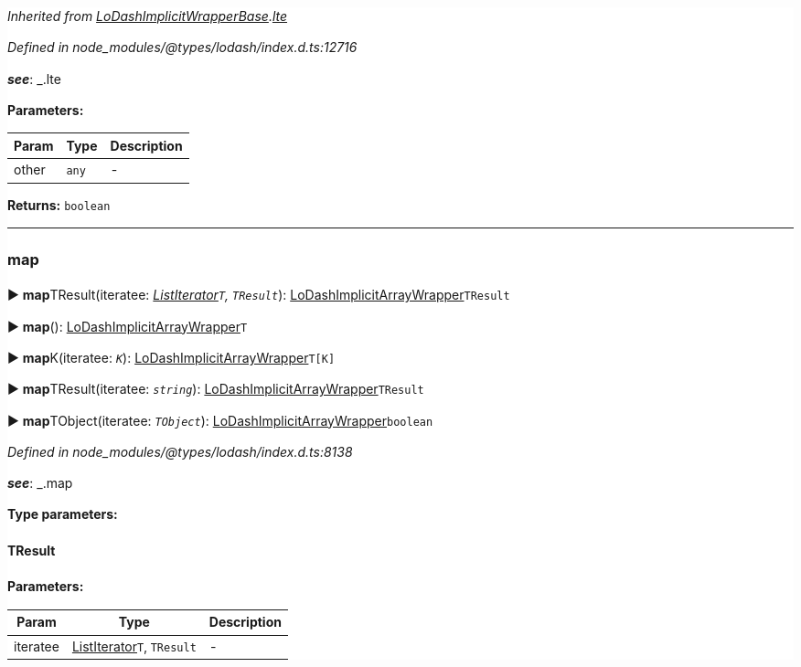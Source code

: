 

*Inherited from [LoDashImplicitWrapperBase](_node_modules__types_lodash_index_d_._.lodashimplicitwrapperbase.md).[lte](_node_modules__types_lodash_index_d_._.lodashimplicitwrapperbase.md#lte)*

*Defined in node_modules/@types/lodash/index.d.ts:12716*


*__see__*: _.lte



**Parameters:**

| Param | Type | Description |
| ------ | ------ | ------ |
| other | `any`   |  - |





**Returns:** `boolean`





___

<a id="map"></a>

###  map

► **map**TResult(iteratee: *[ListIterator](../modules/_node_modules__types_lodash_index_d_._.md#listiterator)`T`, `TResult`*): [LoDashImplicitArrayWrapper](_node_modules__types_lodash_index_d_._.lodashimplicitarraywrapper.md)`TResult`

► **map**(): [LoDashImplicitArrayWrapper](_node_modules__types_lodash_index_d_._.lodashimplicitarraywrapper.md)`T`

► **map**K(iteratee: *`K`*): [LoDashImplicitArrayWrapper](_node_modules__types_lodash_index_d_._.lodashimplicitarraywrapper.md)`T[K]`

► **map**TResult(iteratee: *`string`*): [LoDashImplicitArrayWrapper](_node_modules__types_lodash_index_d_._.lodashimplicitarraywrapper.md)`TResult`

► **map**TObject(iteratee: *`TObject`*): [LoDashImplicitArrayWrapper](_node_modules__types_lodash_index_d_._.lodashimplicitarraywrapper.md)`boolean`



*Defined in node_modules/@types/lodash/index.d.ts:8138*


*__see__*: _.map



**Type parameters:**

#### TResult 
**Parameters:**

| Param | Type | Description |
| ------ | ------ | ------ |
| iteratee | [ListIterator](../modules/_node_modules__types_lodash_index_d_._.md#listiterator)`T`, `TResult`   |  - |
